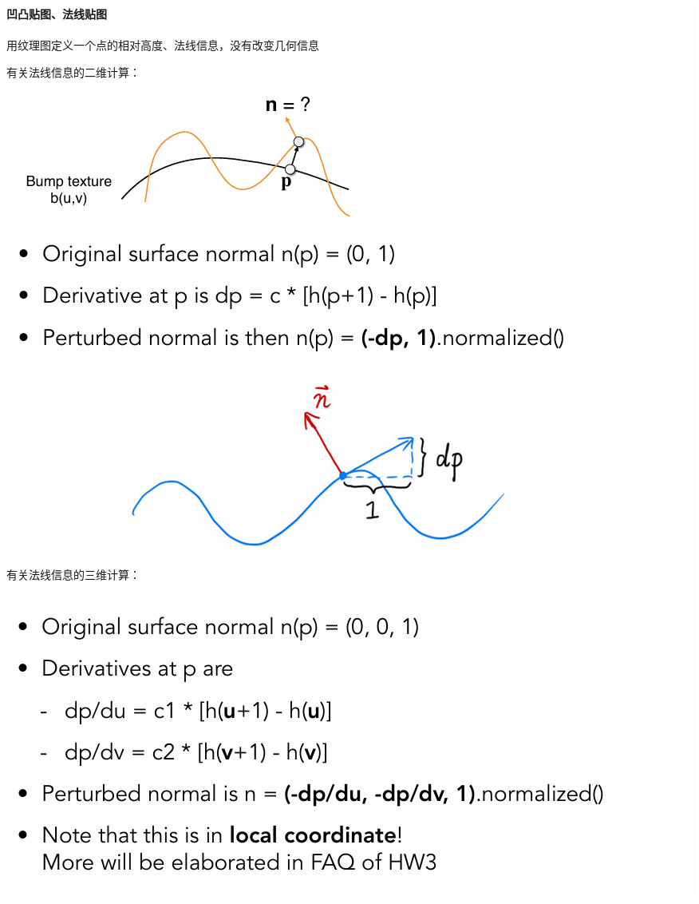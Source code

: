#### 凹凸贴图、法线贴图

用纹理图定义一个点的相对高度、法线信息，没有改变几何信息

有关法线信息的二维计算：

![image-20240529152908029](images\image-20240529152908029.png)



![image-20240529153025982](images\image-20240529153025982.png)

有关法线信息的三维计算：

![image-20240529154651335](images\image-20240529154651335.png)
